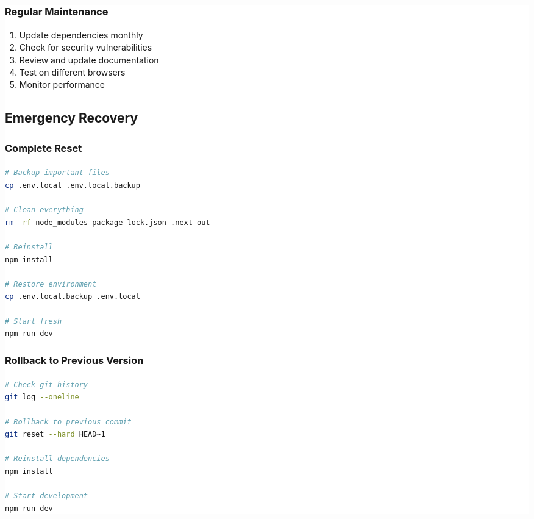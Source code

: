### Regular Maintenance

1. Update dependencies monthly
2. Check for security vulnerabilities
3. Review and update documentation
4. Test on different browsers
5. Monitor performance

## Emergency Recovery

### Complete Reset

```bash
# Backup important files
cp .env.local .env.local.backup

# Clean everything
rm -rf node_modules package-lock.json .next out

# Reinstall
npm install

# Restore environment
cp .env.local.backup .env.local

# Start fresh
npm run dev
```

### Rollback to Previous Version

```bash
# Check git history
git log --oneline

# Rollback to previous commit
git reset --hard HEAD~1

# Reinstall dependencies
npm install

# Start development
npm run dev
```
